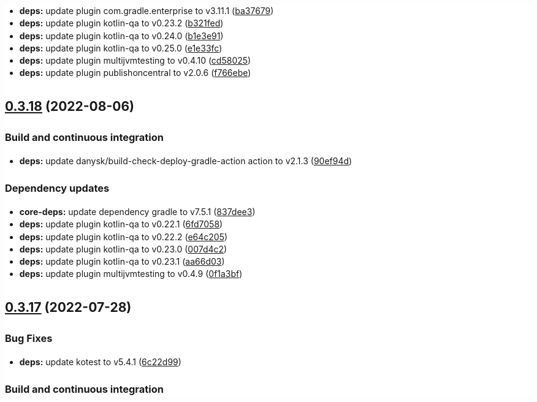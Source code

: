 * **deps:** update plugin com.gradle.enterprise to v3.11.1 ([ba37679](https://github.com/DanySK/git-sensitive-semantic-versioning-gradle-plugin/commit/ba376793971b58ff274d10209ba1b0ff28d93ead))
* **deps:** update plugin kotlin-qa to v0.23.2 ([b321fed](https://github.com/DanySK/git-sensitive-semantic-versioning-gradle-plugin/commit/b321fedc197e6a93d0e1583c8d705219c1895c5a))
* **deps:** update plugin kotlin-qa to v0.24.0 ([b1e3e91](https://github.com/DanySK/git-sensitive-semantic-versioning-gradle-plugin/commit/b1e3e91225310fd6262e25988b61bef0595db192))
* **deps:** update plugin kotlin-qa to v0.25.0 ([e1e33fc](https://github.com/DanySK/git-sensitive-semantic-versioning-gradle-plugin/commit/e1e33fc6b6e587b06465cab4eaa38114c4d19edb))
* **deps:** update plugin multijvmtesting to v0.4.10 ([cd58025](https://github.com/DanySK/git-sensitive-semantic-versioning-gradle-plugin/commit/cd580256e3009a142084ec0ccce5e8d46dc22024))
* **deps:** update plugin publishoncentral to v2.0.6 ([f766ebe](https://github.com/DanySK/git-sensitive-semantic-versioning-gradle-plugin/commit/f766ebed409c413b16d8a71f9a9b5c385051035f))

## [0.3.18](https://github.com/DanySK/git-sensitive-semantic-versioning-gradle-plugin/compare/0.3.17...0.3.18) (2022-08-06)


### Build and continuous integration

* **deps:** update danysk/build-check-deploy-gradle-action action to v2.1.3 ([90ef94d](https://github.com/DanySK/git-sensitive-semantic-versioning-gradle-plugin/commit/90ef94d7cec524267c6d8d04eaff8a6ee946823a))


### Dependency updates

* **core-deps:** update dependency gradle to v7.5.1 ([837dee3](https://github.com/DanySK/git-sensitive-semantic-versioning-gradle-plugin/commit/837dee37826a148c852f589144a5f183f228a482))
* **deps:** update plugin kotlin-qa to v0.22.1 ([6fd7058](https://github.com/DanySK/git-sensitive-semantic-versioning-gradle-plugin/commit/6fd7058517bf3a1e6c847d3b66627fdb531f36d6))
* **deps:** update plugin kotlin-qa to v0.22.2 ([e64c205](https://github.com/DanySK/git-sensitive-semantic-versioning-gradle-plugin/commit/e64c20576cc1a48301824abf23c9bcf9f22187b1))
* **deps:** update plugin kotlin-qa to v0.23.0 ([007d4c2](https://github.com/DanySK/git-sensitive-semantic-versioning-gradle-plugin/commit/007d4c28021050c1bdd253827187885462c4c4b1))
* **deps:** update plugin kotlin-qa to v0.23.1 ([aa66d03](https://github.com/DanySK/git-sensitive-semantic-versioning-gradle-plugin/commit/aa66d03f06b6b0fc9dac7eea4c752b026e9c33d4))
* **deps:** update plugin multijvmtesting to v0.4.9 ([0f1a3bf](https://github.com/DanySK/git-sensitive-semantic-versioning-gradle-plugin/commit/0f1a3bfb763e6424899efc8f39d1f62b7642ebe3))

## [0.3.17](https://github.com/DanySK/git-sensitive-semantic-versioning-gradle-plugin/compare/0.3.16...0.3.17) (2022-07-28)


### Bug Fixes

* **deps:** update kotest to v5.4.1 ([6c22d99](https://github.com/DanySK/git-sensitive-semantic-versioning-gradle-plugin/commit/6c22d9933b7214b8420011f75f75920b683c259f))


### Build and continuous integration
